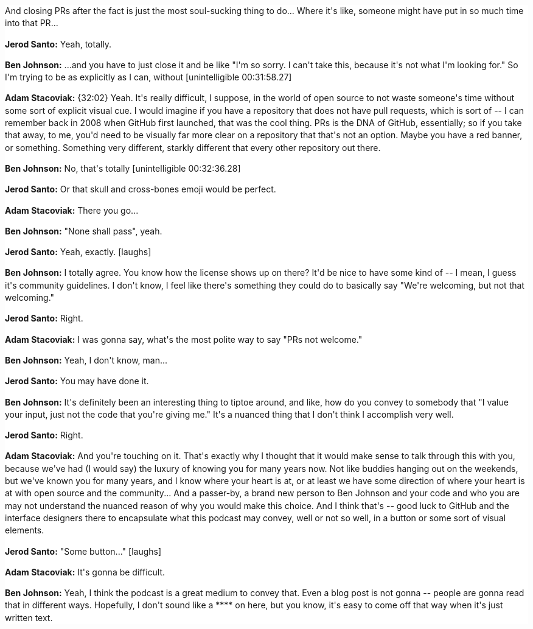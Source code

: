 And closing PRs after the fact is just the most soul-sucking thing to do... Where it's like, someone might have put in so much time into that PR...

**Jerod Santo:** Yeah, totally.

**Ben Johnson:** ...and you have to just close it and be like "I'm so sorry. I can't take this, because it's not what I'm looking for." So I'm trying to be as explicitly as I can, without \[unintelligible 00:31:58.27\]

**Adam Stacoviak:** \{32:02\} Yeah. It's really difficult, I suppose, in the world of open source to not waste someone's time without some sort of explicit visual cue. I would imagine if you have a repository that does not have pull requests, which is sort of -- I can remember back in 2008 when GitHub first launched, that was the cool thing. PRs is the DNA of GitHub, essentially; so if you take that away, to me, you'd need to be visually far more clear on a repository that that's not an option. Maybe you have a red banner, or something. Something very different, starkly different that every other repository out there.

**Ben Johnson:** No, that's totally \[unintelligible 00:32:36.28\]

**Jerod Santo:** Or that skull and cross-bones emoji would be perfect.

**Adam Stacoviak:** There you go...

**Ben Johnson:** "None shall pass", yeah.

**Jerod Santo:** Yeah, exactly. \[laughs\]

**Ben Johnson:** I totally agree. You know how the license shows up on there? It'd be nice to have some kind of -- I mean, I guess it's community guidelines. I don't know, I feel like there's something they could do to basically say "We're welcoming, but not that welcoming."

**Jerod Santo:** Right.

**Adam Stacoviak:** I was gonna say, what's the most polite way to say "PRs not welcome."

**Ben Johnson:** Yeah, I don't know, man...

**Jerod Santo:** You may have done it.

**Ben Johnson:** It's definitely been an interesting thing to tiptoe around, and like, how do you convey to somebody that "I value your input, just not the code that you're giving me." It's a nuanced thing that I don't think I accomplish very well.

**Jerod Santo:** Right.

**Adam Stacoviak:** And you're touching on it. That's exactly why I thought that it would make sense to talk through this with you, because we've had (I would say) the luxury of knowing you for many years now. Not like buddies hanging out on the weekends, but we've known you for many years, and I know where your heart is at, or at least we have some direction of where your heart is at with open source and the community... And a passer-by, a brand new person to Ben Johnson and your code and who you are may not understand the nuanced reason of why you would make this choice. And I think that's -- good luck to GitHub and the interface designers there to encapsulate what this podcast may convey, well or not so well, in a button or some sort of visual elements.

**Jerod Santo:** "Some button..." \[laughs\]

**Adam Stacoviak:** It's gonna be difficult.

**Ben Johnson:** Yeah, I think the podcast is a great medium to convey that. Even a blog post is not gonna -- people are gonna read that in different ways. Hopefully, I don't sound like a \*\*\*\* on here, but you know, it's easy to come off that way when it's just written text.
